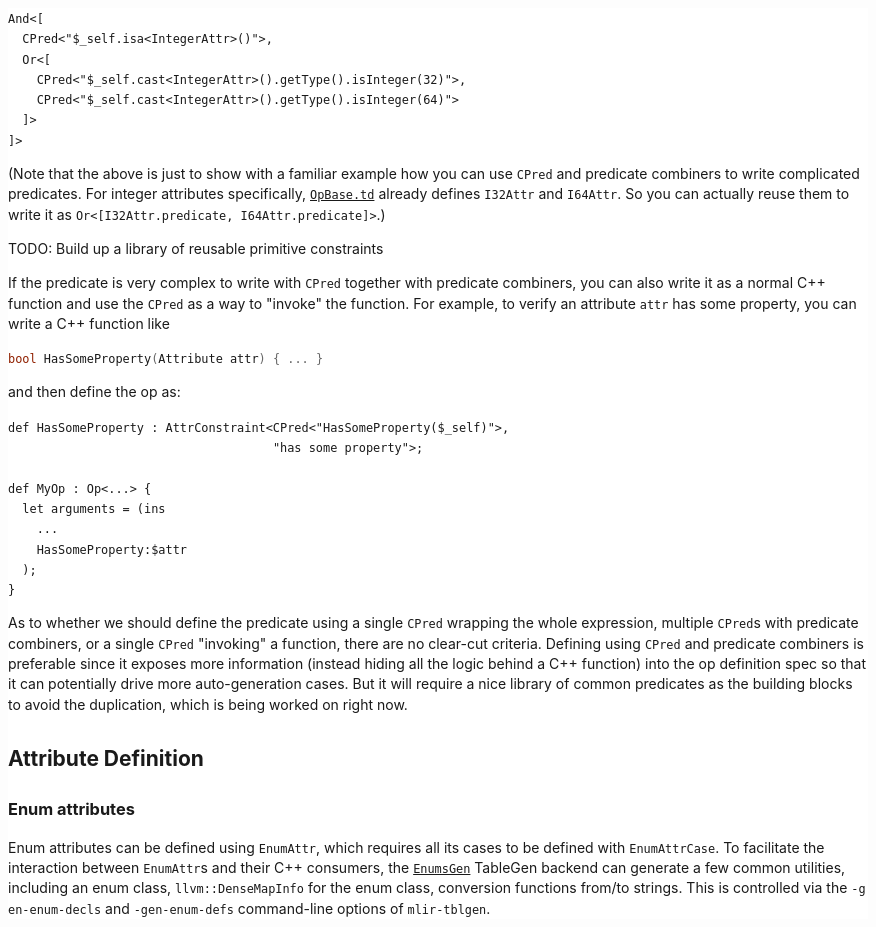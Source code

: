 ```tablegen
And<[
  CPred<"$_self.isa<IntegerAttr>()">,
  Or<[
    CPred<"$_self.cast<IntegerAttr>().getType().isInteger(32)">,
    CPred<"$_self.cast<IntegerAttr>().getType().isInteger(64)">
  ]>
]>
```

(Note that the above is just to show with a familiar example how you can use
`CPred` and predicate combiners to write complicated predicates. For integer
attributes specifically, [`OpBase.td`][OpBase] already defines `I32Attr` and
`I64Attr`. So you can actually reuse them to write it as `Or<[I32Attr.predicate,
I64Attr.predicate]>`.)

TODO: Build up a library of reusable primitive constraints

If the predicate is very complex to write with `CPred` together with predicate
combiners, you can also write it as a normal C++ function and use the `CPred`
as a way to "invoke" the function. For example, to verify an attribute `attr`
has some property, you can write a C++ function like

```cpp
bool HasSomeProperty(Attribute attr) { ... }
```

and then define the op as:

```tablegen
def HasSomeProperty : AttrConstraint<CPred<"HasSomeProperty($_self)">,
                                     "has some property">;

def MyOp : Op<...> {
  let arguments = (ins
    ...
    HasSomeProperty:$attr
  );
}
```

As to whether we should define the predicate using a single `CPred` wrapping
the whole expression, multiple `CPred`s with predicate combiners, or a single
`CPred` "invoking" a function, there are no clear-cut criteria. Defining using
`CPred` and predicate combiners is preferable since it exposes more information
(instead hiding all the logic behind a C++ function) into the op definition spec
so that it can potentially drive more auto-generation cases. But it will
require a nice library of common predicates as the building blocks to avoid the
duplication, which is being worked on right now.

## Attribute Definition

### Enum attributes

Enum attributes can be defined using `EnumAttr`, which requires all its cases to
be defined with `EnumAttrCase`. To facilitate the interaction between
`EnumAttr`s and their C++ consumers, the [`EnumsGen`][EnumsGen] TableGen backend
can generate a few common utilities, including an enum class,
`llvm::DenseMapInfo` for the enum class, conversion functions from/to strings.
This is controlled via the `-gen-enum-decls` and `-gen-enum-defs` command-line
options of `mlir-tblgen`.


[TableGen]: https://llvm.org/docs/TableGen/index.html
[TableGenIntro]: https://llvm.org/docs/TableGen/LangIntro.html
[TableGenRef]: https://llvm.org/docs/TableGen/LangRef.html
[TableGenBackend]: https://llvm.org/docs/TableGen/BackEnds.html#introduction
[OpBase]: https://github.com/tensorflow/mlir/blob/master/include/mlir/IR/OpBase.td
[OpDefinitionsGen]: https://github.com/tensorflow/mlir/blob/master/tools/mlir-tblgen/OpDefinitionsGen.cpp
[EnumsGen]: https://github.com/tensorflow/mlir/blob/master/tools/mlir-tblgen/EnumsGen.cpp